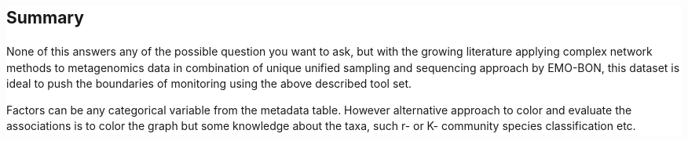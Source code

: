 ## Summary

None of this answers any of the possible question you want to ask, but with the growing literature applying complex network methods to metagenomics data in combination of unique unified sampling and sequencing approach by EMO-BON, this dataset is ideal to push the boundaries of monitoring using the above described tool set.

Factors can be any categorical variable from the metadata table. However alternative approach to color and evaluate the associations is to color the graph but some knowledge about the taxa, such r- or K- community species classification etc.
